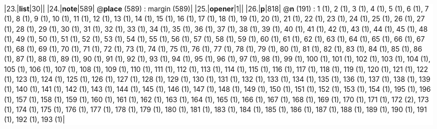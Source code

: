 |23.|__list__|30||
|24.|__note__|589| @__place__ (589) : margin (589)|
|25.|__opener__|1||
|26.|__p__|818| @__n__ (191) : 1 (1), 2 (1), 3 (1), 4 (1), 5 (1), 6 (1), 7 (1), 8 (1), 9 (1), 10 (1), 11 (1), 12 (1), 13 (1), 14 (1), 15 (1), 16 (1), 17 (1), 18 (1), 19 (1), 20 (1), 21 (1), 22 (1), 23 (1), 24 (1), 25 (1), 26 (1), 27 (1), 28 (1), 29 (1), 30 (1), 31 (1), 32 (1), 33 (1), 34 (1), 35 (1), 36 (1), 37 (1), 38 (1), 39 (1), 40 (1), 41 (1), 42 (1), 43 (1), 44 (1), 45 (1), 48 (1), 49 (1), 50 (1), 51 (1), 52 (1), 53 (1), 54 (1), 55 (1), 56 (1), 57 (1), 58 (1), 59 (1), 60 (1), 61 (1), 62 (1), 63 (1), 64 (1), 65 (1), 66 (1), 67 (1), 68 (1), 69 (1), 70 (1), 71 (1), 72 (1), 73 (1), 74 (1), 75 (1), 76 (1), 77 (1), 78 (1), 79 (1), 80 (1), 81 (1), 82 (1), 83 (1), 84 (1), 85 (1), 86 (1), 87 (1), 88 (1), 89 (1), 90 (1), 91 (1), 92 (1), 93 (1), 94 (1), 95 (1), 96 (1), 97 (1), 98 (1), 99 (1), 100 (1), 101 (1), 102 (1), 103 (1), 104 (1), 105 (1), 106 (1), 107 (1), 108 (1), 109 (1), 110 (1), 111 (1), 112 (1), 113 (1), 114 (1), 115 (1), 116 (1), 117 (1), 118 (1), 119 (1), 120 (1), 121 (1), 122 (1), 123 (1), 124 (1), 125 (1), 126 (1), 127 (1), 128 (1), 129 (1), 130 (1), 131 (1), 132 (1), 133 (1), 134 (1), 135 (1), 136 (1), 137 (1), 138 (1), 139 (1), 140 (1), 141 (1), 142 (1), 143 (1), 144 (1), 145 (1), 146 (1), 147 (1), 148 (1), 149 (1), 150 (1), 151 (1), 152 (1), 153 (1), 154 (1), 195 (1), 196 (1), 157 (1), 158 (1), 159 (1), 160 (1), 161 (1), 162 (1), 163 (1), 164 (1), 165 (1), 166 (1), 167 (1), 168 (1), 169 (1), 170 (1), 171 (1), 172 (2), 173 (1), 174 (1), 175 (1), 176 (1), 177 (1), 178 (1), 179 (1), 180 (1), 181 (1), 183 (1), 184 (1), 185 (1), 186 (1), 187 (1), 188 (1), 189 (1), 190 (1), 191 (1), 192 (1), 193 (1)|